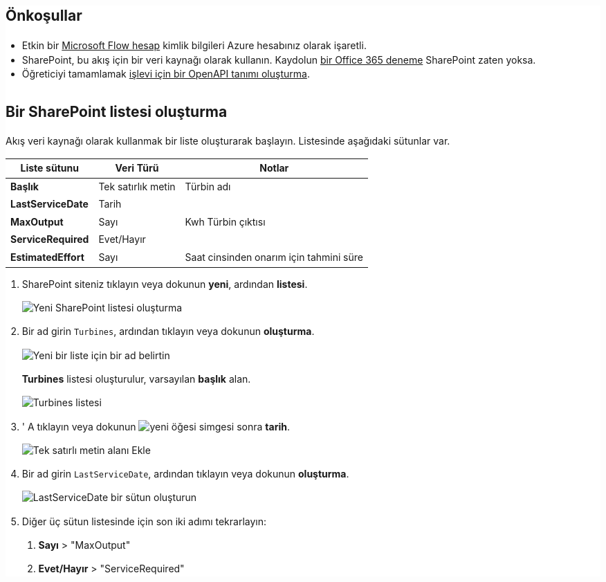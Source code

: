## <a name="prerequisites"></a>Önkoşullar

+ Etkin bir [Microsoft Flow hesap](https://flow.microsoft.com/documentation/sign-up-sign-in/) kimlik bilgileri Azure hesabınız olarak işaretli. 
+ SharePoint, bu akış için bir veri kaynağı olarak kullanın. Kaydolun [bir Office 365 deneme](https://signup.microsoft.com/Signup?OfferId=467eab54-127b-42d3-b046-3844b860bebf&dl=O365_BUSINESS_PREMIUM&ali=1) SharePoint zaten yoksa.
+ Öğreticiyi tamamlamak [işlevi için bir OpenAPI tanımı oluşturma](functions-openapi-definition.md).

## <a name="create-a-sharepoint-list"></a>Bir SharePoint listesi oluşturma
Akış veri kaynağı olarak kullanmak bir liste oluşturarak başlayın. Listesinde aşağıdaki sütunlar var.

| Liste sütunu     | Veri Türü           | Notlar                                    |
|-----------------|---------------------|------------------------------------------|
| **Başlık**           | Tek satırlık metin | Türbin adı                      |
| **LastServiceDate** | Tarih                |                                          |
| **MaxOutput**       | Sayı              | Kwh Türbin çıktısı            |
| **ServiceRequired** | Evet/Hayır              |                                          |
| **EstimatedEffort** | Sayı              | Saat cinsinden onarım için tahmini süre |

1. SharePoint siteniz tıklayın veya dokunun **yeni**, ardından **listesi**.

    ![Yeni SharePoint listesi oluşturma](./media/functions-flow-scenario/new-list.png)

2. Bir ad girin `Turbines`, ardından tıklayın veya dokunun **oluşturma**.

    ![Yeni bir liste için bir ad belirtin](./media/functions-flow-scenario/create-list.png)

    **Turbines** listesi oluşturulur, varsayılan **başlık** alan.

    ![Turbines listesi](./media/functions-flow-scenario/initial-list.png)

3. ' A tıklayın veya dokunun ![yeni öğesi simgesi](./media/functions-flow-scenario/icon-new.png) sonra **tarih**.

    ![Tek satırlı metin alanı Ekle](./media/functions-flow-scenario/add-column.png)

4. Bir ad girin `LastServiceDate`, ardından tıklayın veya dokunun **oluşturma**.

    ![LastServiceDate bir sütun oluşturun](./media/functions-flow-scenario/date-column.png)

5. Diğer üç sütun listesinde için son iki adımı tekrarlayın:

    1. **Sayı** > "MaxOutput"

    2. **Evet/Hayır** > "ServiceRequired"
